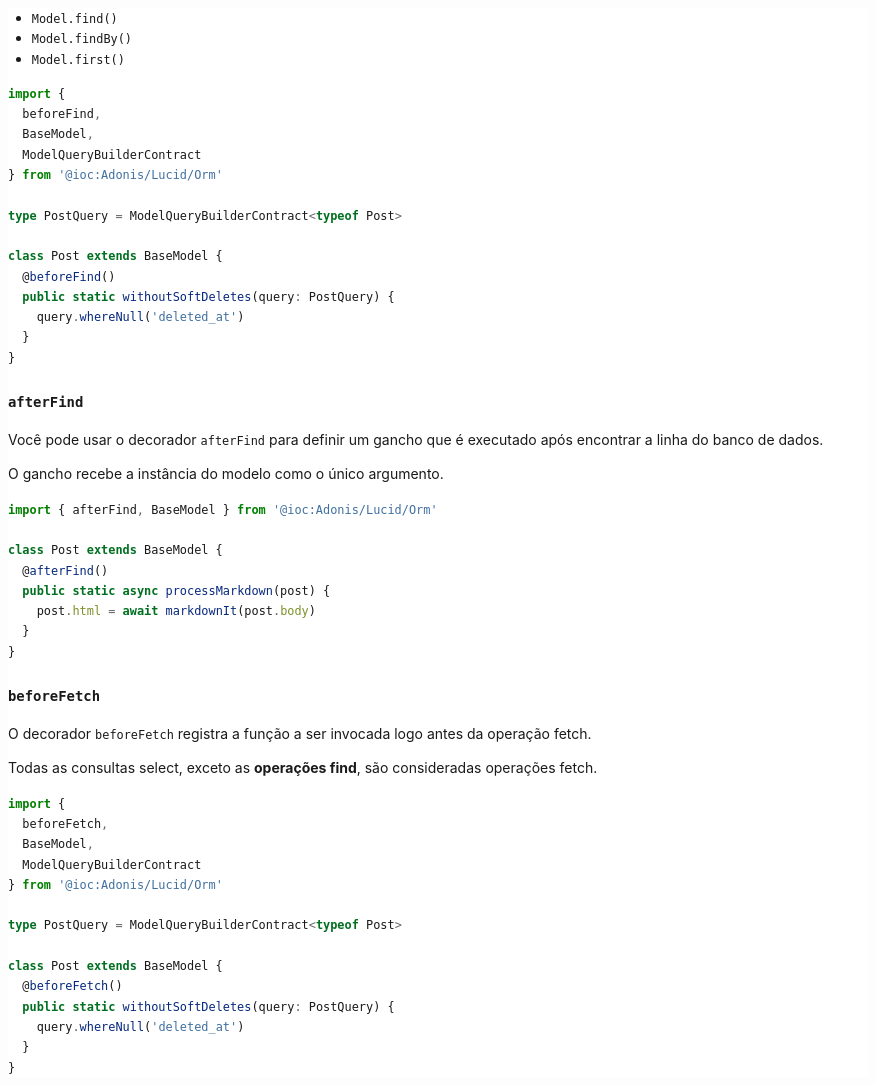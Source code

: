 - `Model.find()`
- `Model.findBy()`
- `Model.first()`

```ts
import {
  beforeFind,
  BaseModel,
  ModelQueryBuilderContract
} from '@ioc:Adonis/Lucid/Orm'

type PostQuery = ModelQueryBuilderContract<typeof Post>

class Post extends BaseModel {
  @beforeFind()
  public static withoutSoftDeletes(query: PostQuery) {
    query.whereNull('deleted_at')
  }
}
```

### `afterFind`
Você pode usar o decorador `afterFind` para definir um gancho que é executado após encontrar a linha do banco de dados.

O gancho recebe a instância do modelo como o único argumento.

```ts
import { afterFind, BaseModel } from '@ioc:Adonis/Lucid/Orm'

class Post extends BaseModel {
  @afterFind()
  public static async processMarkdown(post) {
    post.html = await markdownIt(post.body)
  }
}
```

### `beforeFetch`
O decorador `beforeFetch` registra a função a ser invocada logo antes da operação fetch.

Todas as consultas select, exceto as **operações find**, são consideradas operações fetch.

```ts
import {
  beforeFetch,
  BaseModel,
  ModelQueryBuilderContract
} from '@ioc:Adonis/Lucid/Orm'

type PostQuery = ModelQueryBuilderContract<typeof Post>

class Post extends BaseModel {
  @beforeFetch()
  public static withoutSoftDeletes(query: PostQuery) {
    query.whereNull('deleted_at')
  }
}
```
